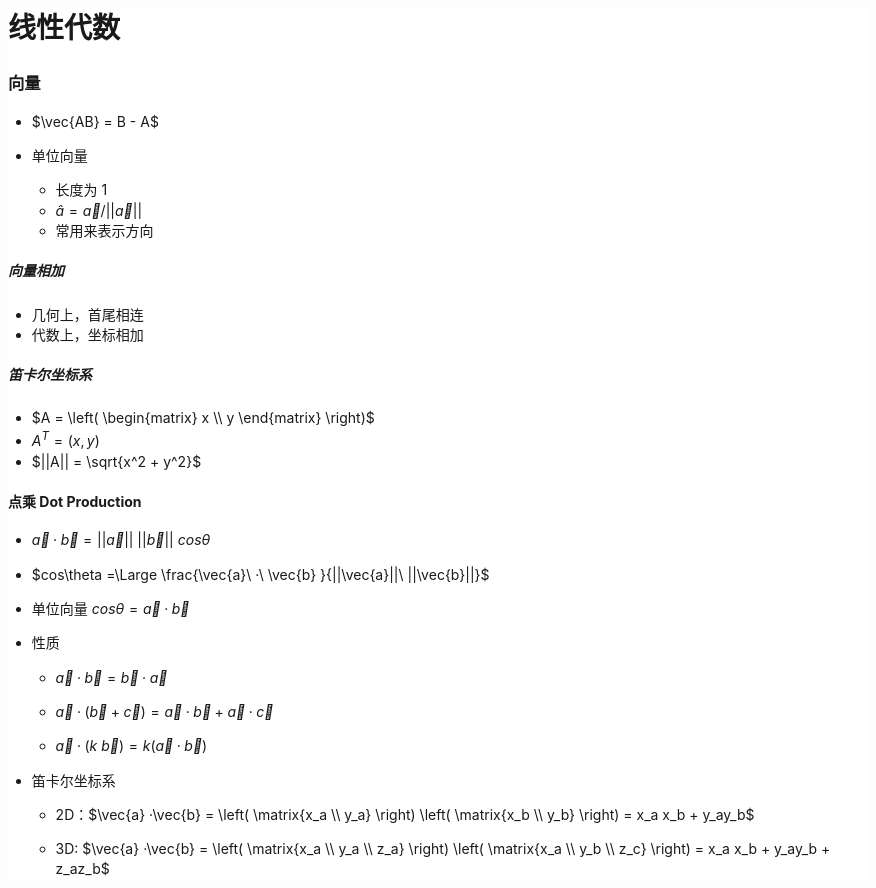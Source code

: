 # 线性代数

### 向量

- $\vec{AB} = B - A$ 

- 单位向量
  - 长度为 1
  - $\hat{a} = \vec{a} / ||\vec{a}||$ 
  - 常用来表示方向



##### 向量相加

- 几何上，首尾相连
- 代数上，坐标相加



##### 笛卡尔坐标系

- $A = \left(
  \begin{matrix}
  x \\
  y
  \end{matrix}
  \right)$ 
- $A^T = ( x, y )$ 
- $||A|| = \sqrt{x^2 + y^2}$ 



#### 点乘 Dot Production

- $\vec{a} ·\vec{b} = ||\vec{a}||\ ||\vec{b}||\ cos\theta$ 

- $cos\theta =\Large \frac{\vec{a}\  ·\ \vec{b} }{||\vec{a}||\ ||\vec{b}||}$ 

- 单位向量    $cos\theta = \vec{a} ·\vec{b}$ 

- 性质

  - $\vec{a} ·\vec{b} = \vec{b} ·\vec{a}$ 

  - $\vec{a} ·(\vec{b} + \vec{c}) = \vec{a} ·\vec{b} + \vec{a} ·\vec{c}$  

  - $\vec{a} ·(k\ \vec{b}) = k(\vec{a} ·\vec{b})$ 

    

- 笛卡尔坐标系

  - 2D：$\vec{a} ·\vec{b} = \left( \matrix{x_a \\ y_a} \right) \left( \matrix{x_b \\ y_b} \right) = x_a x_b + y_ay_b$ 

    

  - 3D:  $\vec{a} ·\vec{b} = \left( \matrix{x_a \\ y_a \\ z_a} \right) \left( \matrix{x_a \\ y_b \\ z_c} \right) = x_a x_b + y_ay_b + z_az_b$ 
